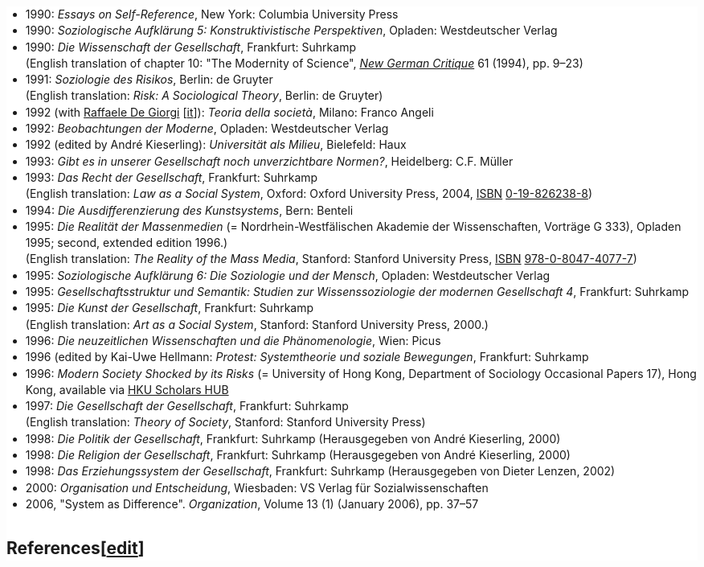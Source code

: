 -   1990: _Essays on Self-Reference_, New York: Columbia University Press
-   1990: _Soziologische Aufklärung 5: Konstruktivistische Perspektiven_, Opladen: Westdeutscher Verlag
-   1990: _Die Wissenschaft der Gesellschaft_, Frankfurt: Suhrkamp  
    (English translation of chapter 10: "The Modernity of Science", _[New German Critique](https://en.wikipedia.org/wiki/New_German_Critique "New German Critique")_ 61 (1994), pp. 9–23)
-   1991: _Soziologie des Risikos_, Berlin: de Gruyter  
    (English translation: _Risk: A Sociological Theory_, Berlin: de Gruyter)
-   1992 (with [Raffaele De Giorgi](https://en.wikipedia.org/w/index.php?title=Raffaele_De_Giorgi&action=edit&redlink=1 "Raffaele De Giorgi (page does not exist)") \[[it](https://it.wikipedia.org/wiki/Raffaele_De_Giorgi "it:Raffaele De Giorgi")\]): _Teoria della società_, Milano: Franco Angeli
-   1992: _Beobachtungen der Moderne_, Opladen: Westdeutscher Verlag
-   1992 (edited by André Kieserling): _Universität als Milieu_, Bielefeld: Haux
-   1993: _Gibt es in unserer Gesellschaft noch unverzichtbare Normen?_, Heidelberg: C.F. Müller
-   1993: _Das Recht der Gesellschaft_, Frankfurt: Suhrkamp  
    (English translation: _Law as a Social System_, Oxford: Oxford University Press, 2004, [ISBN](https://en.wikipedia.org/wiki/ISBN_(identifier) "ISBN (identifier)") [0-19-826238-8](https://en.wikipedia.org/wiki/Special:BookSources/0-19-826238-8 "Special:BookSources/0-19-826238-8"))
-   1994: _Die Ausdifferenzierung des Kunstsystems_, Bern: Benteli
-   1995: _Die Realität der Massenmedien_ (= Nordrhein-Westfälischen Akademie der Wissenschaften, Vorträge G 333), Opladen 1995; second, extended edition 1996.)  
    (English translation: _The Reality of the Mass Media_, Stanford: Stanford University Press, [ISBN](https://en.wikipedia.org/wiki/ISBN_(identifier) "ISBN (identifier)") [978-0-8047-4077-7](https://en.wikipedia.org/wiki/Special:BookSources/978-0-8047-4077-7 "Special:BookSources/978-0-8047-4077-7"))
-   1995: _Soziologische Aufklärung 6: Die Soziologie und der Mensch_, Opladen: Westdeutscher Verlag
-   1995: _Gesellschaftsstruktur und Semantik: Studien zur Wissenssoziologie der modernen Gesellschaft 4_, Frankfurt: Suhrkamp
-   1995: _Die Kunst der Gesellschaft_, Frankfurt: Suhrkamp  
    (English translation: _Art as a Social System_, Stanford: Stanford University Press, 2000.)
-   1996: _Die neuzeitlichen Wissenschaften und die Phänomenologie_, Wien: Picus
-   1996 (edited by Kai-Uwe Hellmann: _Protest: Systemtheorie und soziale Bewegungen_, Frankfurt: Suhrkamp
-   1996: _Modern Society Shocked by its Risks_ (= University of Hong Kong, Department of Sociology Occasional Papers 17), Hong Kong, available via [HKU Scholars HUB](http://hub.hku.hk/handle/10722/42552)
-   1997: _Die Gesellschaft der Gesellschaft_, Frankfurt: Suhrkamp  
    (English translation: _Theory of Society_, Stanford: Stanford University Press)
-   1998: _Die Politik der Gesellschaft_, Frankfurt: Suhrkamp (Herausgegeben von André Kieserling, 2000)
-   1998: _Die Religion der Gesellschaft_, Frankfurt: Suhrkamp (Herausgegeben von André Kieserling, 2000)
-   1998: _Das Erziehungssystem der Gesellschaft_, Frankfurt: Suhrkamp (Herausgegeben von Dieter Lenzen, 2002)
-   2000: _Organisation und Entscheidung_, Wiesbaden: VS Verlag für Sozialwissenschaften
-   2006, "System as Difference". _Organization_, Volume 13 (1) (January 2006), pp. 37–57

## References\[[edit](https://en.wikipedia.org/w/index.php?title=Niklas_Luhmann&action=edit&section=8 "Edit section: References")\]
